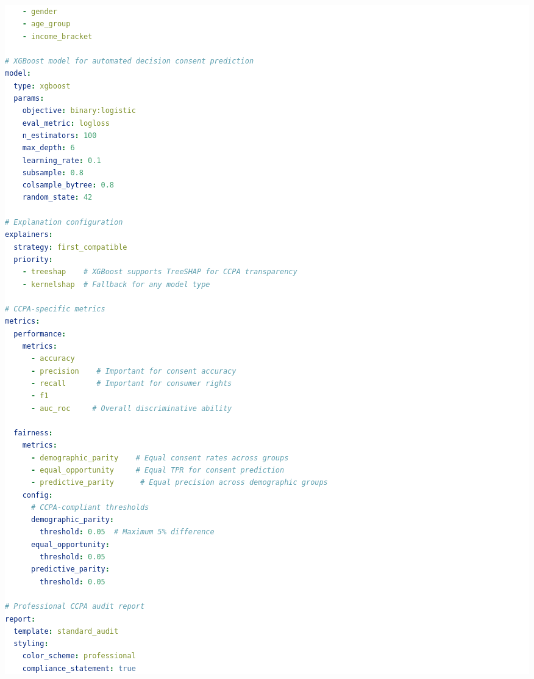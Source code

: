 ```yaml
    - gender
    - age_group
    - income_bracket

# XGBoost model for automated decision consent prediction
model:
  type: xgboost
  params:
    objective: binary:logistic
    eval_metric: logloss
    n_estimators: 100
    max_depth: 6
    learning_rate: 0.1
    subsample: 0.8
    colsample_bytree: 0.8
    random_state: 42

# Explanation configuration
explainers:
  strategy: first_compatible
  priority:
    - treeshap    # XGBoost supports TreeSHAP for CCPA transparency
    - kernelshap  # Fallback for any model type

# CCPA-specific metrics
metrics:
  performance:
    metrics:
      - accuracy
      - precision    # Important for consent accuracy
      - recall       # Important for consumer rights
      - f1
      - auc_roc     # Overall discriminative ability

  fairness:
    metrics:
      - demographic_parity    # Equal consent rates across groups
      - equal_opportunity     # Equal TPR for consent prediction
      - predictive_parity      # Equal precision across demographic groups
    config:
      # CCPA-compliant thresholds
      demographic_parity:
        threshold: 0.05  # Maximum 5% difference
      equal_opportunity:
        threshold: 0.05
      predictive_parity:
        threshold: 0.05

# Professional CCPA audit report
report:
  template: standard_audit
  styling:
    color_scheme: professional
    compliance_statement: true
```
